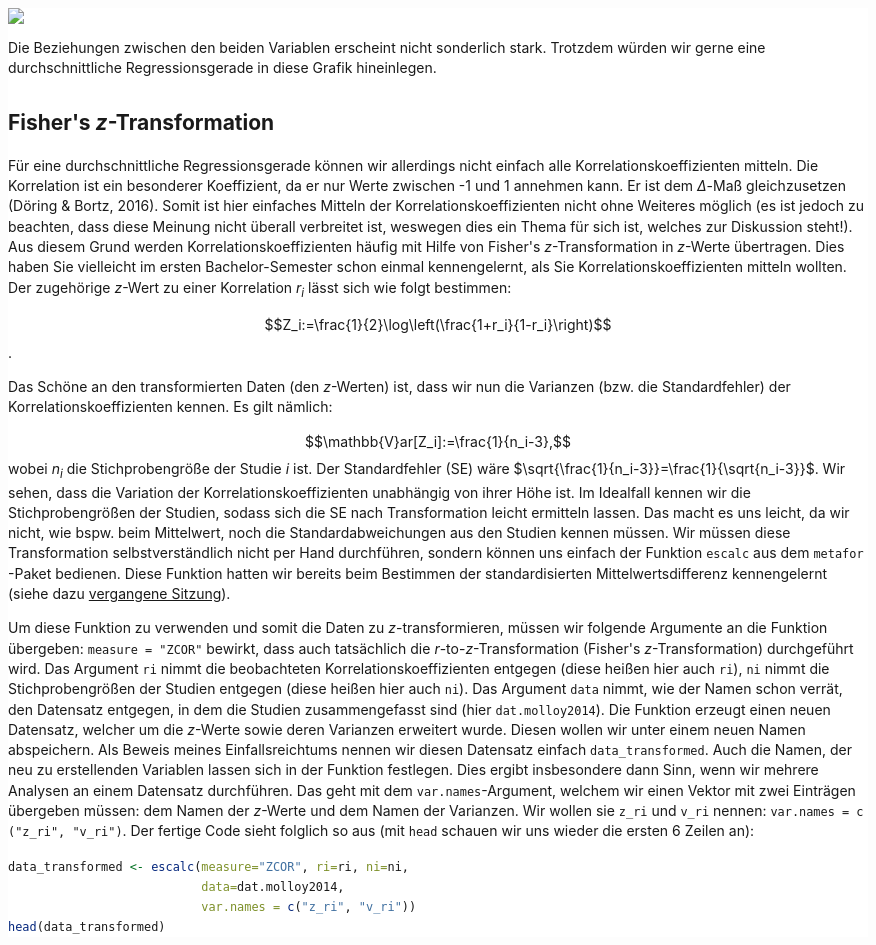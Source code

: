 <img src="/lehre/klipps/metaanalysen-cor_files/figure-html/unnamed-chunk-8-1.png" style="display: block; margin: auto;" />

Die Beziehungen zwischen den beiden Variablen erscheint nicht sonderlich stark. Trotzdem würden wir gerne eine durchschnittliche Regressionsgerade in diese Grafik hineinlegen.

## Fisher's $z$-Transformation

Für eine durchschnittliche Regressionsgerade können wir allerdings nicht einfach alle Korrelationskoeffizienten mitteln. Die Korrelation ist ein besonderer Koeffizient, da er nur Werte zwischen -1 und 1 annehmen kann. Er ist dem $\Delta$-Maß gleichzusetzen (Döring & Bortz, 2016). Somit ist hier einfaches Mitteln der Korrelationskoeffizienten nicht ohne Weiteres möglich (es ist jedoch zu beachten, dass diese Meinung nicht überall verbreitet ist, weswegen dies ein Thema für sich ist, welches zur Diskussion steht!). Aus diesem Grund werden Korrelationskoeffizienten häufig mit Hilfe von Fisher's $z$-Transformation in $z$-Werte übertragen. Dies haben Sie vielleicht im ersten Bachelor-Semester schon einmal kennengelernt, als Sie Korrelationskoeffizienten mitteln wollten. Der zugehörige $z$-Wert zu einer Korrelation $r_i$ lässt sich wie folgt bestimmen:

$$Z_i:=\frac{1}{2}\log\left(\frac{1+r_i}{1-r_i}\right)$$.

Das Schöne an den transformierten Daten (den $z$-Werten) ist, dass wir nun die Varianzen (bzw. die Standardfehler) der Korrelationskoeffizienten kennen. Es gilt nämlich:

$$\mathbb{V}ar[Z_i]:=\frac{1}{n_i-3},$$
wobei $n_i$ die Stichprobengröße der Studie $i$ ist. Der Standardfehler (SE) wäre $\sqrt{\frac{1}{n_i-3}}=\frac{1}{\sqrt{n_i-3}}$. Wir sehen, dass die Variation der Korrelationskoeffizienten unabhängig von ihrer Höhe ist. Im Idealfall kennen wir die Stichprobengrößen der Studien, sodass sich die SE nach Transformation leicht ermitteln lassen. Das macht es uns leicht, da wir nicht, wie bspw. beim Mittelwert, noch die Standardabweichungen aus den Studien kennen müssen. Wir müssen diese Transformation selbstverständlich nicht per Hand durchführen, sondern können uns einfach der Funktion `escalc` aus dem `metafor`-Paket bedienen. Diese Funktion hatten wir bereits beim Bestimmen der standardisierten Mittelwertsdifferenz kennengelernt (siehe dazu [vergangene Sitzung](/lehre/klipps/metaanalysen-mw)).

Um diese Funktion zu verwenden und somit die Daten zu $z$-transformieren, müssen wir folgende Argumente an die Funktion übergeben: `measure = "ZCOR"` bewirkt, dass auch tatsächlich die $r$-to-$z$-Transformation (Fisher's $z$-Transformation) durchgeführt wird. Das Argument `ri` nimmt die beobachteten Korrelationskoeffizienten entgegen (diese heißen hier auch `ri`), `ni` nimmt die Stichprobengrößen der Studien entgegen (diese heißen hier auch `ni`). Das Argument `data` nimmt, wie der Namen schon verrät, den Datensatz entgegen, in dem die Studien zusammengefasst sind (hier `dat.molloy2014`). Die Funktion erzeugt einen neuen Datensatz, welcher um die $z$-Werte sowie deren Varianzen erweitert wurde. Diesen wollen wir unter einem neuen Namen abspeichern. Als Beweis meines Einfallsreichtums nennen wir diesen Datensatz einfach `data_transformed`. Auch die Namen, der neu zu erstellenden Variablen lassen sich in der Funktion festlegen. Dies ergibt insbesondere dann Sinn, wenn wir mehrere Analysen an einem Datensatz durchführen. Das geht mit dem `var.names`-Argument, welchem wir einen Vektor mit zwei Einträgen übergeben müssen: dem Namen der $z$-Werte und dem Namen der Varianzen.  Wir wollen sie `z_ri` und `v_ri` nennen: `var.names = c("z_ri", "v_ri")`. Der fertige Code sieht folglich so aus (mit `head` schauen wir uns wieder die ersten 6 Zeilen an):


```r
data_transformed <- escalc(measure="ZCOR", ri=ri, ni=ni,
                           data=dat.molloy2014, 
                           var.names = c("z_ri", "v_ri"))
head(data_transformed)
```
